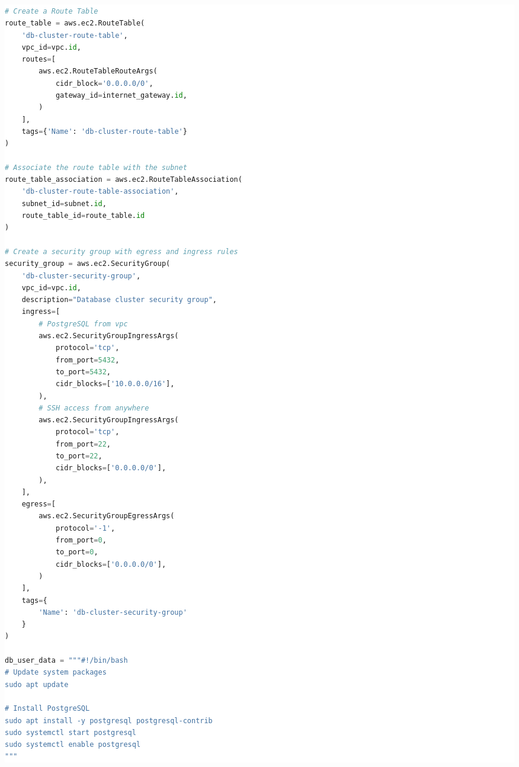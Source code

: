 ```python
# Create a Route Table
route_table = aws.ec2.RouteTable(
    'db-cluster-route-table',
    vpc_id=vpc.id,
    routes=[
        aws.ec2.RouteTableRouteArgs(
            cidr_block='0.0.0.0/0',
            gateway_id=internet_gateway.id,
        )
    ],
    tags={'Name': 'db-cluster-route-table'}
)

# Associate the route table with the subnet
route_table_association = aws.ec2.RouteTableAssociation(
    'db-cluster-route-table-association',
    subnet_id=subnet.id,
    route_table_id=route_table.id
)

# Create a security group with egress and ingress rules
security_group = aws.ec2.SecurityGroup(
    'db-cluster-security-group',
    vpc_id=vpc.id,
    description="Database cluster security group",
    ingress=[
        # PostgreSQL from vpc
        aws.ec2.SecurityGroupIngressArgs(
            protocol='tcp',
            from_port=5432,
            to_port=5432,
            cidr_blocks=['10.0.0.0/16'],
        ),
        # SSH access from anywhere
        aws.ec2.SecurityGroupIngressArgs(
            protocol='tcp',
            from_port=22,
            to_port=22,
            cidr_blocks=['0.0.0.0/0'],
        ),
    ],
    egress=[
        aws.ec2.SecurityGroupEgressArgs(
            protocol='-1',
            from_port=0,
            to_port=0,
            cidr_blocks=['0.0.0.0/0'],
        )
    ],
    tags={
        'Name': 'db-cluster-security-group'
    }
)

db_user_data = """#!/bin/bash
# Update system packages
sudo apt update

# Install PostgreSQL
sudo apt install -y postgresql postgresql-contrib
sudo systemctl start postgresql
sudo systemctl enable postgresql
"""
```